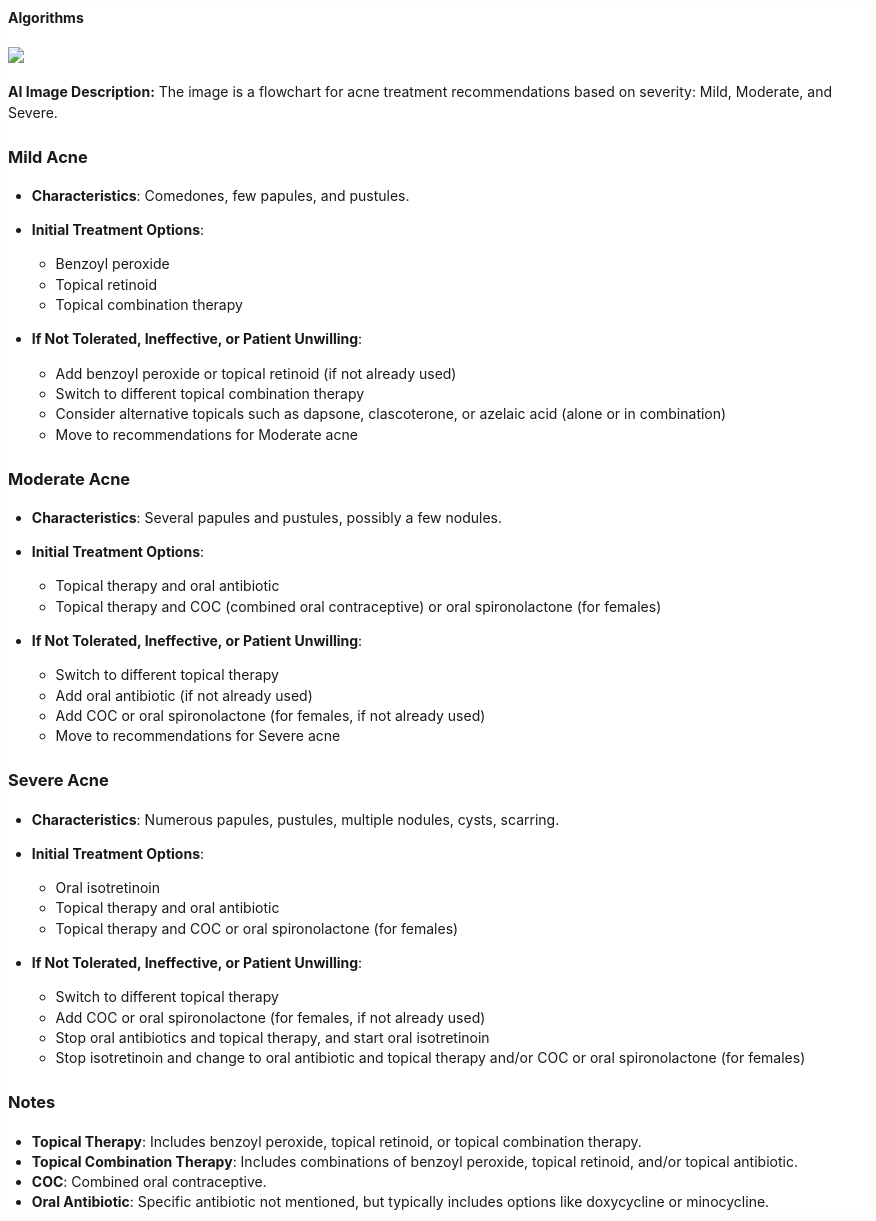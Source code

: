 

#### Algorithms

![](images/acne_manacn.gif)


**AI Image Description:**
The image is a flowchart for acne treatment recommendations based on severity: Mild, Moderate, and Severe.

### Mild Acne
- **Characteristics**: Comedones, few papules, and pustules.
- **Initial Treatment Options**:
  - Benzoyl peroxide
  - Topical retinoid
  - Topical combination therapy

- **If Not Tolerated, Ineffective, or Patient Unwilling**:
  - Add benzoyl peroxide or topical retinoid (if not already used)
  - Switch to different topical combination therapy
  - Consider alternative topicals such as dapsone, clascoterone, or azelaic acid (alone or in combination)
  - Move to recommendations for Moderate acne

### Moderate Acne
- **Characteristics**: Several papules and pustules, possibly a few nodules.
- **Initial Treatment Options**:
  - Topical therapy and oral antibiotic
  - Topical therapy and COC (combined oral contraceptive) or oral spironolactone (for females)

- **If Not Tolerated, Ineffective, or Patient Unwilling**:
  - Switch to different topical therapy
  - Add oral antibiotic (if not already used)
  - Add COC or oral spironolactone (for females, if not already used)
  - Move to recommendations for Severe acne

### Severe Acne
- **Characteristics**: Numerous papules, pustules, multiple nodules, cysts, scarring.
- **Initial Treatment Options**:
  - Oral isotretinoin
  - Topical therapy and oral antibiotic
  - Topical therapy and COC or oral spironolactone (for females)

- **If Not Tolerated, Ineffective, or Patient Unwilling**:
  - Switch to different topical therapy
  - Add COC or oral spironolactone (for females, if not already used)
  - Stop oral antibiotics and topical therapy, and start oral isotretinoin
  - Stop isotretinoin and change to oral antibiotic and topical therapy and/or COC or oral spironolactone (for females)

### Notes
- **Topical Therapy**: Includes benzoyl peroxide, topical retinoid, or topical combination therapy.
- **Topical Combination Therapy**: Includes combinations of benzoyl peroxide, topical retinoid, and/or topical antibiotic.
- **COC**: Combined oral contraceptive.
- **Oral Antibiotic**: Specific antibiotic not mentioned, but typically includes options like doxycycline or minocycline.
